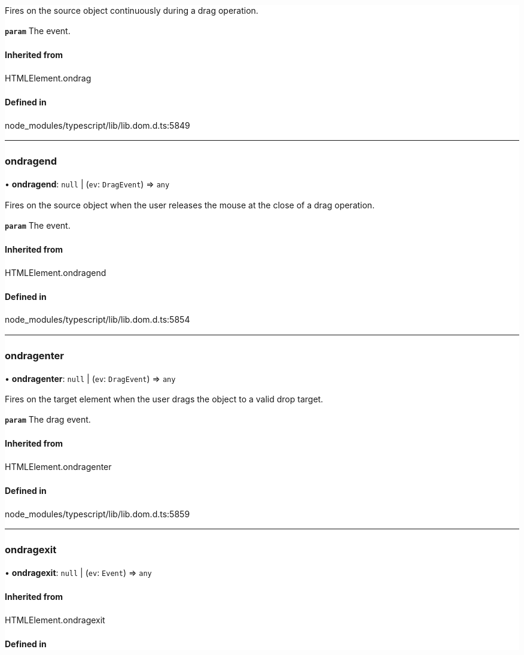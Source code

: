 Fires on the source object continuously during a drag operation.

**`param`** The event.

#### Inherited from

HTMLElement.ondrag

#### Defined in

node_modules/typescript/lib/lib.dom.d.ts:5849

___

### ondragend

• **ondragend**: ``null`` \| (`ev`: `DragEvent`) => `any`

Fires on the source object when the user releases the mouse at the close of a drag operation.

**`param`** The event.

#### Inherited from

HTMLElement.ondragend

#### Defined in

node_modules/typescript/lib/lib.dom.d.ts:5854

___

### ondragenter

• **ondragenter**: ``null`` \| (`ev`: `DragEvent`) => `any`

Fires on the target element when the user drags the object to a valid drop target.

**`param`** The drag event.

#### Inherited from

HTMLElement.ondragenter

#### Defined in

node_modules/typescript/lib/lib.dom.d.ts:5859

___

### ondragexit

• **ondragexit**: ``null`` \| (`ev`: `Event`) => `any`

#### Inherited from

HTMLElement.ondragexit

#### Defined in
